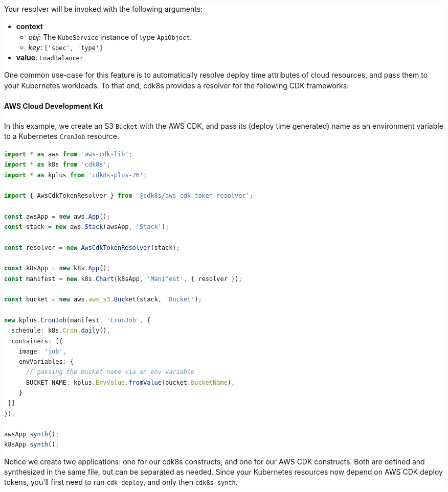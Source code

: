 Your resolver will be invoked with the following arguments:

- **context**
  - *obj*: The `KubeService` instance of type `ApiObject`.
  - *key*: `['spec', 'type']`
- **value**: `LoadBalancer`


One common use-case for this feature is to automatically resolve deploy time 
attributes of cloud resources, and pass them to your Kubernetes workloads. To that end, 
cdk8s provides a resolver for the following CDK frameworks:

#### AWS Cloud Development Kit

In this example, we create an S3 `Bucket` with the AWS CDK, and pass its (deploy time generated) name 
as an environment variable to a Kubernetes `CronJob` resource.

```ts
import * as aws from 'aws-cdk-lib';
import * as k8s from 'cdk8s';
import * as kplus from 'cdk8s-plus-26';

import { AwsCdkTokenResolver } from '@cdk8s/aws-cdk-token-resolver';

const awsApp = new aws.App();
const stack = new aws.Stack(awsApp, 'Stack');

const resolver = new AwsCdkTokenResolver(stack);

const k8sApp = new k8s.App();
const manifest = new k8s.Chart(k8sApp, 'Manifest', { resolver });

const bucket = new aws.aws_s3.Bucket(stack, 'Bucket');

new kplus.CronJob(manifest, 'CronJob', {
  schedule: k8s.Cron.daily(),
  containers: [{
    image: 'job',
    envVariables: {
      // passing the bucket name via an env variable
      BUCKET_NAME: kplus.EnvValue.fromValue(bucket.bucketName),
    }
 }]
});

awsApp.synth();
k8sApp.synth();
```

Notice we create two applications: one for our cdk8s constructs, and one for our AWS CDK constructs.
Both are defined and synthesized in the same file, but can be separated as needed.
Since your Kubernetes resources now depend on AWS CDK deploy tokens, you'll first need to run `cdk deploy`, 
and only then `cdk8s synth`.


[1]: https://docs.aws.amazon.com/cloudcontrolapi/latest/APIReference/API_GetResource.html
[2]: https://docs.aws.amazon.com/AWSCloudFormation/latest/APIReference/API_DescribeStackResource.html
[3]: https://docs.aws.amazon.com/AWSCloudFormation/latest/UserGuide/aws-resource-batch-schedulingpolicy.html#aws-resource-batch-schedulingpolicy-return-values
[4]: https://docs.aws.amazon.com/cloudcontrolapi/latest/userguide/resource-identifier.html#resource-identifier-using
[5]: https://github.com/cdklabs/awscdk-service-spec/tree/main/sources/CloudFormationSchema/us-east-1
[6]: https://docs.aws.amazon.com/AWSCloudFormation/latest/UserGuide/aws-resource-cassandra-table.html#aws-resource-cassandra-table-return-values
[7]: https://docs.aws.amazon.com/AWSCloudFormation/latest/UserGuide/aws-resource-ecs-taskset.html#aws-resource-ecs-taskset-return-values
[8]: https://docs.aws.amazon.com/AWSCloudFormation/latest/UserGuide/aws-resource-kendra-datasource.html#aws-resource-kendra-datasource-return-values
[9]: https://docs.aws.amazon.com/AWSCloudFormation/latest/UserGuide/aws-resource-logs-metricfilter.html
[10]: https://docs.aws.amazon.com/AWSCloudFormation/latest/UserGuide/aws-resource-redshift-endpointauthorization.html#cfn-redshift-endpointauthorization-account
[11]: https://docs.aws.amazon.com/cloudcontrolapi/latest/userguide/supported-resources.html